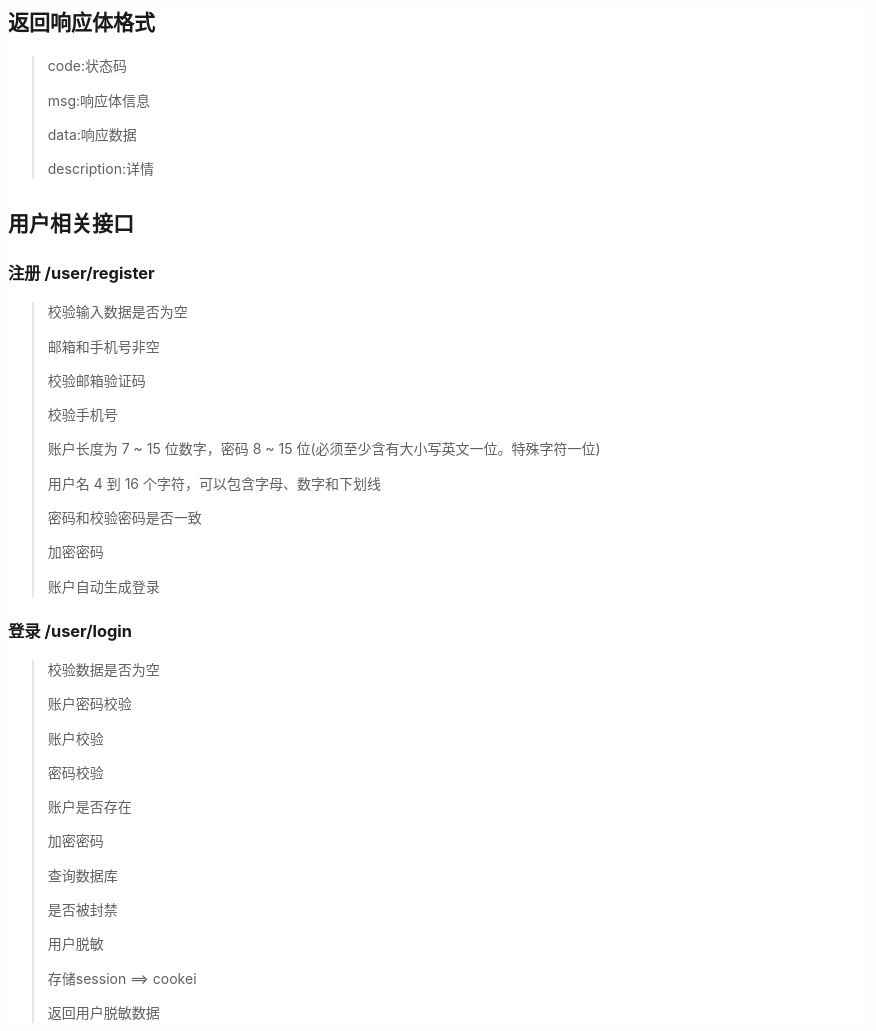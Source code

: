 ## 返回响应体格式

> code:状态码
>
> msg:响应体信息
>
> data:响应数据
>
> description:详情

## 用户相关接口

### 注册  /user/register

> 校验输入数据是否为空
>
> 邮箱和手机号非空
>
> 校验邮箱验证码
>
> 校验手机号
>
> 账户长度为 7 ~ 15 位数字，密码 8 ~ 15 位(必须至少含有大小写英文一位。特殊字符一位)
>
> 用户名 4 到 16 个字符，可以包含字母、数字和下划线
>
> 密码和校验密码是否一致
>
> 加密密码
>
> 账户自动生成登录

### 登录  /user/login

> 校验数据是否为空
>
> 账户密码校验
>
> 账户校验
>
> 密码校验
>
> 账户是否存在
>
> 加密密码
>
> 查询数据库
>
> 是否被封禁
>
> 用户脱敏
>
> 存储session ==> cookei
>
> 返回用户脱敏数据
